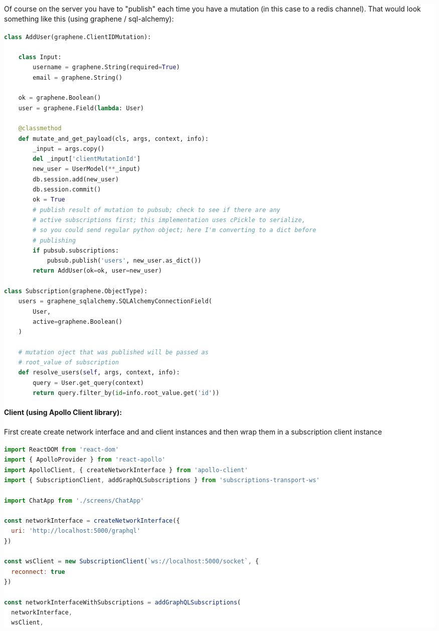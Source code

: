 Of course on the server you have to "publish" each time you have a mutation (in this case to a redis channel).  That would look something like this (using graphene / sql-alchemy):


```python
class AddUser(graphene.ClientIDMutation):

    class Input:
        username = graphene.String(required=True)
        email = graphene.String()

    ok = graphene.Boolean()
    user = graphene.Field(lambda: User)

    @classmethod
    def mutate_and_get_payload(cls, args, context, info):
        _input = args.copy()
        del _input['clientMutationId']
        new_user = UserModel(**_input)
        db.session.add(new_user)
        db.session.commit()
        ok = True
        # publish result of mutation to pubsub; check to see if there are any
        # active subscriptions first; this implementation uses cPickle to serialize,
        # so you could send regular python object; here I'm converting to a dict before
        # publishing
        if pubsub.subscriptions:
            pubsub.publish('users', new_user.as_dict())
        return AddUser(ok=ok, user=new_user)

class Subscription(graphene.ObjectType):
    users = graphene_sqlalchemy.SQLAlchemyConnectionField(
        User,
        active=graphene.Boolean()
    )

    # mutation oject that was published will be passed as
    # root_value of subscription
    def resolve_users(self, args, context, info):
        query = User.get_query(context)
        return query.filter_by(id=info.root_value.get('id'))
```

#### Client (using Apollo Client library):
First create create network interface and and client instances and then wrap them in a subscription client instance
```js
import ReactDOM from 'react-dom'
import { ApolloProvider } from 'react-apollo'
import ApolloClient, { createNetworkInterface } from 'apollo-client'
import { SubscriptionClient, addGraphQLSubscriptions } from 'subscriptions-transport-ws'

import ChatApp from './screens/ChatApp'

const networkInterface = createNetworkInterface({
  uri: 'http://localhost:5000/graphql'
})

const wsClient = new SubscriptionClient(`ws://localhost:5000/socket`, {
  reconnect: true
})

const networkInterfaceWithSubscriptions = addGraphQLSubscriptions(
  networkInterface,
  wsClient,
```
